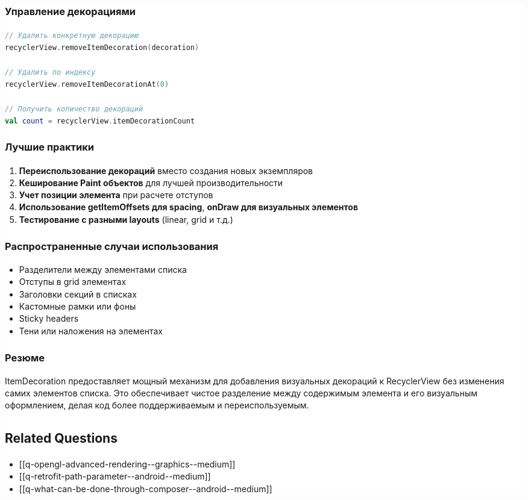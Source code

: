 ### Управление декорациями

```kotlin
// Удалить конкретную декорацию
recyclerView.removeItemDecoration(decoration)

// Удалить по индексу
recyclerView.removeItemDecorationAt(0)

// Получить количество декораций
val count = recyclerView.itemDecorationCount
```

### Лучшие практики

1. **Переиспользование декораций** вместо создания новых экземпляров
2. **Кеширование Paint объектов** для лучшей производительности
3. **Учет позиции элемента** при расчете отступов
4. **Использование getItemOffsets для spacing**, **onDraw для визуальных элементов**
5. **Тестирование с разными layouts** (linear, grid и т.д.)

### Распространенные случаи использования

- Разделители между элементами списка
- Отступы в grid элементах
- Заголовки секций в списках
- Кастомные рамки или фоны
- Sticky headers
- Тени или наложения на элементах

### Резюме

ItemDecoration предоставляет мощный механизм для добавления визуальных декораций к RecyclerView без изменения самих элементов списка. Это обеспечивает чистое разделение между содержимым элемента и его визуальным оформлением, делая код более поддерживаемым и переиспользуемым.

## Related Questions

- [[q-opengl-advanced-rendering--graphics--medium]]
- [[q-retrofit-path-parameter--android--medium]]
- [[q-what-can-be-done-through-composer--android--medium]]

